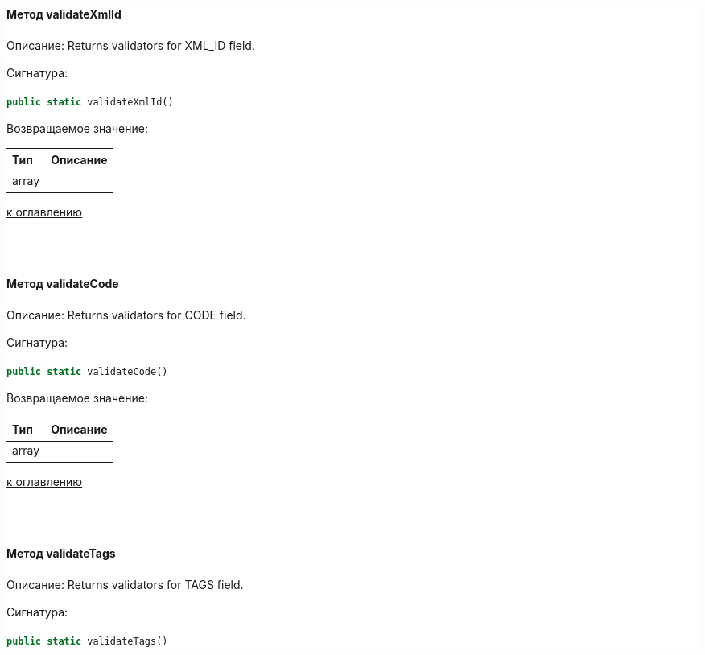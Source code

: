 #### Метод **validateXmlId**

Описание: 
Returns validators for XML_ID field.

Сигнатура: 

```php
public static validateXmlId()
```

Возвращаемое значение: 

| Тип | Описание |
| :--- | :--- |
| array |  |

[к оглавлению](#оглавление)

![s](/asset/image/separator/30x30.png)


#### Метод **validateCode**

Описание: 
Returns validators for CODE field.

Сигнатура: 

```php
public static validateCode()
```

Возвращаемое значение: 

| Тип | Описание |
| :--- | :--- |
| array |  |

[к оглавлению](#оглавление)

![s](/asset/image/separator/30x30.png)


#### Метод **validateTags**

Описание: 
Returns validators for TAGS field.

Сигнатура: 

```php
public static validateTags()
```
